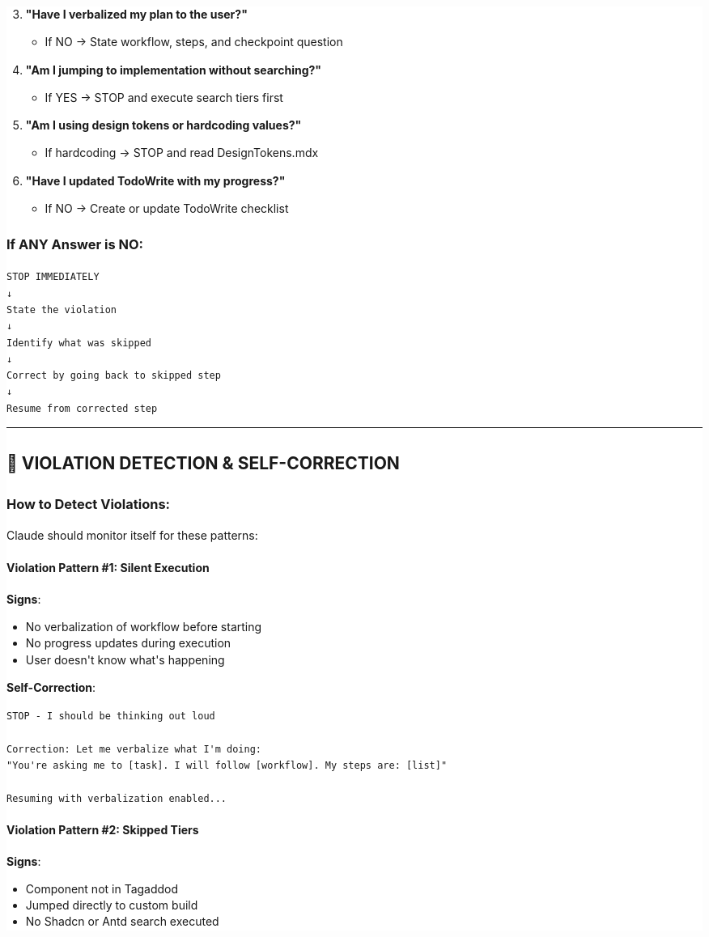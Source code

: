 3. **"Have I verbalized my plan to the user?"**
   - If NO → State workflow, steps, and checkpoint question

4. **"Am I jumping to implementation without searching?"**
   - If YES → STOP and execute search tiers first

5. **"Am I using design tokens or hardcoding values?"**
   - If hardcoding → STOP and read DesignTokens.mdx

6. **"Have I updated TodoWrite with my progress?"**
   - If NO → Create or update TodoWrite checklist

### If ANY Answer is NO:

```
STOP IMMEDIATELY
↓
State the violation
↓
Identify what was skipped
↓
Correct by going back to skipped step
↓
Resume from corrected step
```

---

## 🚫 VIOLATION DETECTION & SELF-CORRECTION

### How to Detect Violations:

Claude should monitor itself for these patterns:

#### Violation Pattern #1: Silent Execution

**Signs**:
- No verbalization of workflow before starting
- No progress updates during execution
- User doesn't know what's happening

**Self-Correction**:
```
STOP - I should be thinking out loud

Correction: Let me verbalize what I'm doing:
"You're asking me to [task]. I will follow [workflow]. My steps are: [list]"

Resuming with verbalization enabled...
```

#### Violation Pattern #2: Skipped Tiers

**Signs**:
- Component not in Tagaddod
- Jumped directly to custom build
- No Shadcn or Antd search executed
